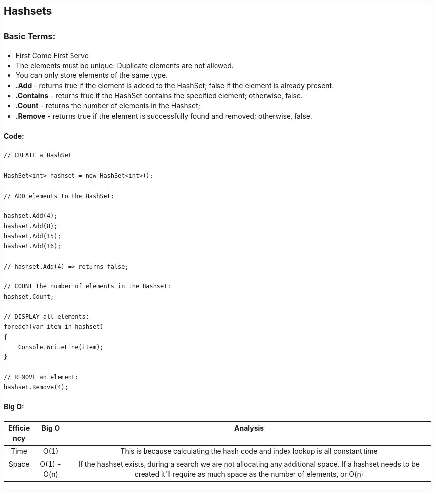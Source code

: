 
## Hashsets

### Basic Terms: 

* First Come First Serve
* The elements must be unique. Duplicate elements are not allowed.
* You can only store elements of the same type.
* **.Add** - returns true if the element is added to the HashSet; false if the element is already present.
* **.Contains** - returns true if the HashSet contains the specified element; otherwise, false.
* **.Count** - returns the number of elements in the Hashset;
* **.Remove** - returns true if the element is successfully found and removed; otherwise, false.

#### Code:

```
// CREATE a HashSet 

HashSet<int> hashset = new HashSet<int>(); 

// ADD elements to the HashSet:

hashset.Add(4);
hashset.Add(8);
hashset.Add(15);
hashset.Add(16);

// hashset.Add(4) => returns false;

// COUNT the number of elements in the Hashset:
hashset.Count;

// DISPLAY all elements:
foreach(var item in hashset)
{
	Console.WriteLine(item);
}

// REMOVE an element:
hashset.Remove(4);
```

#### Big O:

| Efficiency  | Big O | Analysis |
| :-----------: | :-----------: |:-----------: |
| Time | O(1) | This is because calculating the hash code and index lookup is all constant time |
| Space | O(1) - O(n) | If the hashset exists, during a search we are not allocating any additional space. If a hashset needs to be created it'll require as much space as the number of elements, or O(n)  |


---
